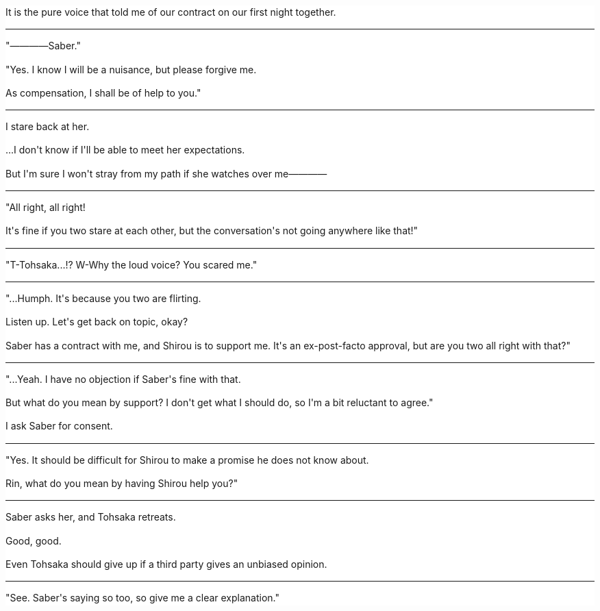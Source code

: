 It is the pure voice that told me of our contract on our first night together.  
  
---  
  
"――――Saber."  
  
"Yes. I know I will be a nuisance, but please forgive me.  
  
As compensation, I shall be of help to you."  
  
---  
  
I stare back at her.  
  
...I don't know if I'll be able to meet her expectations.  
  
But I'm sure I won't stray from my path if she watches over me――――  
  
---  
  
"All right, all right!  
  
It's fine if you two stare at each other, but the conversation's not going anywhere like that!"  
  
---  
  
"T-Tohsaka...!? W-Why the loud voice? You scared me."  
  
---  
  
"...Humph. It's because you two are flirting.  
  
Listen up. Let's get back on topic, okay?  
  
Saber has a contract with me, and Shirou is to support me. It's an ex-post-facto approval, but are you two all right with that?"  
  
---  
  
"...Yeah. I have no objection if Saber's fine with that.  
  
But what do you mean by support? I don't get what I should do, so I'm a bit reluctant to agree."  
  
I ask Saber for consent.  
  
---  
  
"Yes. It should be difficult for Shirou to make a promise he does not know about.  
  
Rin, what do you mean by having Shirou help you?"  
  
---  
  
Saber asks her, and Tohsaka retreats.  
  
Good, good.  
  
Even Tohsaka should give up if a third party gives an unbiased opinion.  
  
---  
  
"See. Saber's saying so too, so give me a clear explanation."  
  